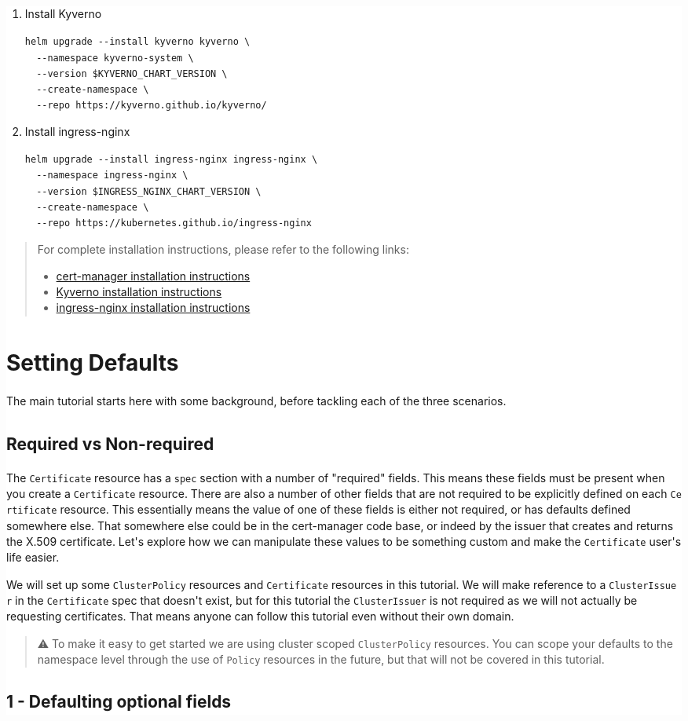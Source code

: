 1. Install Kyverno

    ```shell
    helm upgrade --install kyverno kyverno \
      --namespace kyverno-system \
      --version $KYVERNO_CHART_VERSION \
      --create-namespace \
      --repo https://kyverno.github.io/kyverno/
    ```

1. Install ingress-nginx

    ```shell
    helm upgrade --install ingress-nginx ingress-nginx \
      --namespace ingress-nginx \
      --version $INGRESS_NGINX_CHART_VERSION \
      --create-namespace \
      --repo https://kubernetes.github.io/ingress-nginx
    ```

> For complete installation instructions, please refer to the following links:
> - [cert-manager installation instructions](./../../../docs/installation/helm.md)
> - [Kyverno installation instructions](https://kyverno.io/docs/installation/methods/#install-kyverno-using-helm)
> - [ingress-nginx installation instructions](https://kubernetes.github.io/ingress-nginx/deploy/)

# Setting Defaults

The main tutorial starts here with some background, before tackling each of the three scenarios.

## Required vs Non-required

The `Certificate` resource has a `spec` section with a number of "required" fields.
This means these fields must be present when you create a `Certificate` resource.
There are also a number of other fields that are not required to be explicitly defined on each `Certificate` resource.
This essentially means the value of one of these fields is either not required, or has defaults defined somewhere else.
That somewhere else could be in the cert-manager code base, or indeed by the issuer that creates and returns the X.509 certificate.
Let's explore how we can manipulate these values to be something custom and make the `Certificate` user's life easier.

We will set up some `ClusterPolicy` resources and `Certificate` resources in this tutorial. 
We will make reference to a `ClusterIssuer` in the `Certificate` spec that doesn't exist, but for this tutorial the `ClusterIssuer` is not required as we will not actually be requesting certificates.
That means anyone can follow this tutorial even without their own domain.

> ⚠️ To make it easy to get started we are using cluster scoped `ClusterPolicy` resources.
> You can scope your defaults to the namespace level through the use of `Policy` resources in the future, but that will not be covered in this tutorial.

## 1 - Defaulting optional fields
